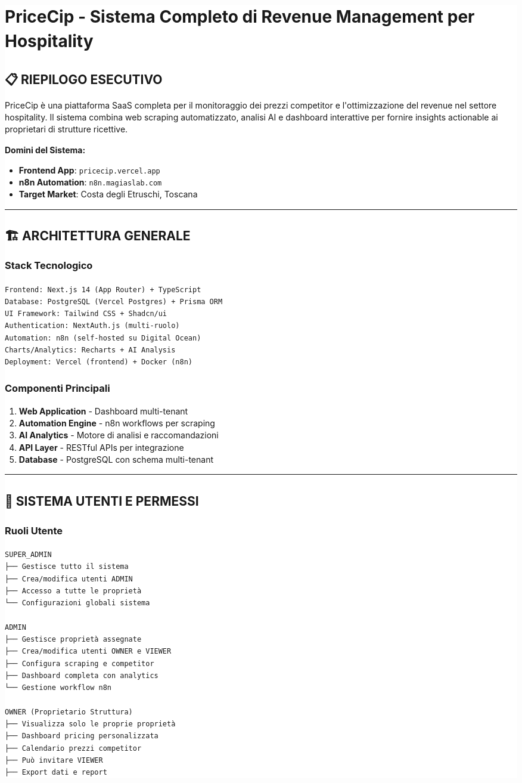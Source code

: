 # PriceCip - Sistema Completo di Revenue Management per Hospitality

## 📋 **RIEPILOGO ESECUTIVO**

PriceCip è una piattaforma SaaS completa per il monitoraggio dei prezzi competitor e l'ottimizzazione del revenue nel settore hospitality. Il sistema combina web scraping automatizzato, analisi AI e dashboard interattive per fornire insights actionable ai proprietari di strutture ricettive.

**Domini del Sistema:**
- **Frontend App**: `pricecip.vercel.app`
- **n8n Automation**: `n8n.magiaslab.com`
- **Target Market**: Costa degli Etruschi, Toscana

---

## 🏗️ **ARCHITETTURA GENERALE**

### **Stack Tecnologico**
```
Frontend: Next.js 14 (App Router) + TypeScript
Database: PostgreSQL (Vercel Postgres) + Prisma ORM
UI Framework: Tailwind CSS + Shadcn/ui
Authentication: NextAuth.js (multi-ruolo)
Automation: n8n (self-hosted su Digital Ocean)
Charts/Analytics: Recharts + AI Analysis
Deployment: Vercel (frontend) + Docker (n8n)
```

### **Componenti Principali**
1. **Web Application** - Dashboard multi-tenant
2. **Automation Engine** - n8n workflows per scraping
3. **AI Analytics** - Motore di analisi e raccomandazioni
4. **API Layer** - RESTful APIs per integrazione
5. **Database** - PostgreSQL con schema multi-tenant

---

## 👥 **SISTEMA UTENTI E PERMESSI**

### **Ruoli Utente**
```
SUPER_ADMIN
├── Gestisce tutto il sistema
├── Crea/modifica utenti ADMIN
├── Accesso a tutte le proprietà
└── Configurazioni globali sistema

ADMIN  
├── Gestisce proprietà assegnate
├── Crea/modifica utenti OWNER e VIEWER
├── Configura scraping e competitor
├── Dashboard completa con analytics
└── Gestione workflow n8n

OWNER (Proprietario Struttura)
├── Visualizza solo le proprie proprietà  
├── Dashboard pricing personalizzata
├── Calendario prezzi competitor
├── Può invitare VIEWER
├── Export dati e report
```